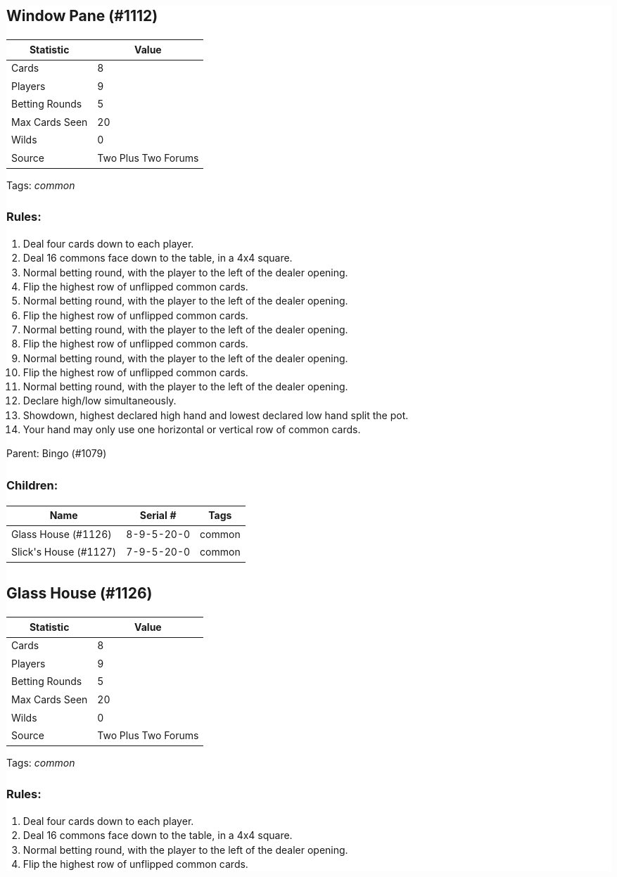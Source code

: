 
## Window Pane (#1112)

|Statistic|Value|
|---------|-----|
|Cards|8|
|Players|9|
|Betting Rounds|5|
|Max Cards Seen|20|
|Wilds|0|
|Source|Two Plus Two Forums|
Tags: *common*
### Rules:
1. Deal four cards down to each player.
2. Deal 16 commons face down to the table, in a 4x4 square.
3. Normal betting round, with the player to the left of the dealer opening.
4. Flip the highest row of unflipped common cards.
5. Normal betting round, with the player to the left of the dealer opening.
6. Flip the highest row of unflipped common cards.
7. Normal betting round, with the player to the left of the dealer opening.
8. Flip the highest row of unflipped common cards.
9. Normal betting round, with the player to the left of the dealer opening.
10. Flip the highest row of unflipped common cards.
11. Normal betting round, with the player to the left of the dealer opening.
12. Declare high/low simultaneously.
13. Showdown, highest declared high hand and lowest declared low hand split the pot.
14. Your hand may only use one horizontal or vertical row of common cards.

Parent: Bingo (#1079)
### Children:

|Name|Serial #|Tags|
|----|--------|----|
|Glass House (#1126)|8-9-5-20-0|common
|Slick's House (#1127)|7-9-5-20-0|common


## Glass House (#1126)

|Statistic|Value|
|---------|-----|
|Cards|8|
|Players|9|
|Betting Rounds|5|
|Max Cards Seen|20|
|Wilds|0|
|Source|Two Plus Two Forums|
Tags: *common*
### Rules:
1. Deal four cards down to each player.
2. Deal 16 commons face down to the table, in a 4x4 square.
3. Normal betting round, with the player to the left of the dealer opening.
4. Flip the highest row of unflipped common cards.